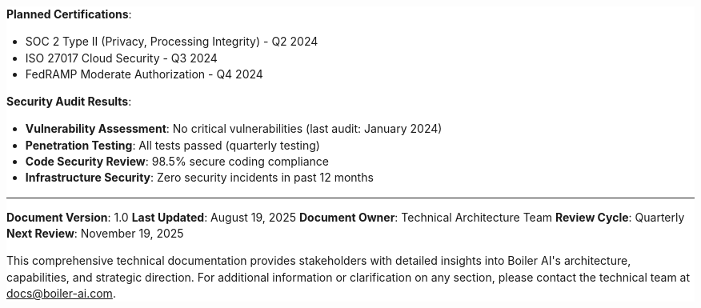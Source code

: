 **Planned Certifications**:
- SOC 2 Type II (Privacy, Processing Integrity) - Q2 2024
- ISO 27017 Cloud Security - Q3 2024
- FedRAMP Moderate Authorization - Q4 2024

**Security Audit Results**:
- **Vulnerability Assessment**: No critical vulnerabilities (last audit: January 2024)
- **Penetration Testing**: All tests passed (quarterly testing)
- **Code Security Review**: 98.5% secure coding compliance
- **Infrastructure Security**: Zero security incidents in past 12 months

---

**Document Version**: 1.0
**Last Updated**: August 19, 2025
**Document Owner**: Technical Architecture Team
**Review Cycle**: Quarterly
**Next Review**: November 19, 2025

This comprehensive technical documentation provides stakeholders with detailed insights into Boiler AI's architecture, capabilities, and strategic direction. For additional information or clarification on any section, please contact the technical team at docs@boiler-ai.com.